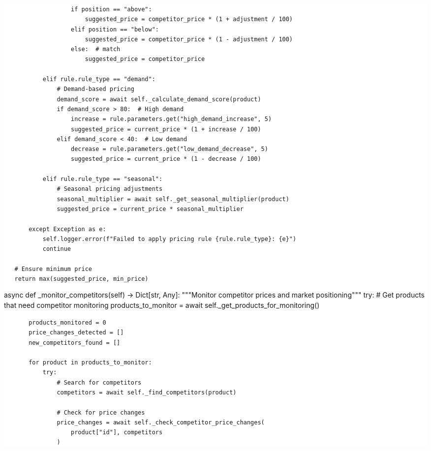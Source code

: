                        if position == "above":
                           suggested_price = competitor_price * (1 + adjustment / 100)
                       elif position == "below":
                           suggested_price = competitor_price * (1 - adjustment / 100)
                       else:  # match
                           suggested_price = competitor_price
               
               elif rule.rule_type == "demand":
                   # Demand-based pricing
                   demand_score = await self._calculate_demand_score(product)
                   if demand_score > 80:  # High demand
                       increase = rule.parameters.get("high_demand_increase", 5)
                       suggested_price = current_price * (1 + increase / 100)
                   elif demand_score < 40:  # Low demand
                       decrease = rule.parameters.get("low_demand_decrease", 5)
                       suggested_price = current_price * (1 - decrease / 100)
               
               elif rule.rule_type == "seasonal":
                   # Seasonal pricing adjustments
                   seasonal_multiplier = await self._get_seasonal_multiplier(product)
                   suggested_price = current_price * seasonal_multiplier
               
           except Exception as e:
               self.logger.error(f"Failed to apply pricing rule {rule.rule_type}: {e}")
               continue
       
       # Ensure minimum price
       return max(suggested_price, min_price)
   
   async def _monitor_competitors(self) -> Dict[str, Any]:
       """Monitor competitor prices and market positioning"""
       try:
           # Get products that need competitor monitoring
           products_to_monitor = await self._get_products_for_monitoring()
           
           products_monitored = 0
           price_changes_detected = []
           new_competitors_found = []
           
           for product in products_to_monitor:
               try:
                   # Search for competitors
                   competitors = await self._find_competitors(product)
                   
                   # Check for price changes
                   price_changes = await self._check_competitor_price_changes(
                       product["id"], competitors
                   )
                   